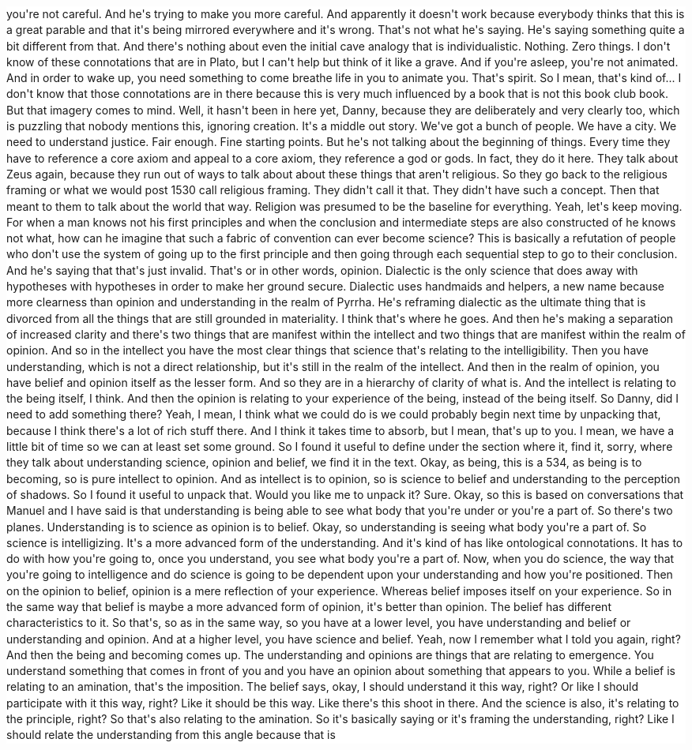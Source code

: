 you're not careful. And he's trying to make you more careful. And apparently it doesn't work because everybody thinks that this is a great parable and that it's being mirrored everywhere and it's wrong. That's not what he's saying. He's saying something quite a bit different from that. And there's nothing about even the initial cave analogy that is individualistic. Nothing. Zero things. I don't know of these connotations that are in Plato, but I can't help but think of it like a grave. And if you're asleep, you're not animated. And in order to wake up, you need something to come breathe life in you to animate you. That's spirit. So I mean, that's kind of... I don't know that those connotations are in there because this is very much influenced by a book that is not this book club book. But that imagery comes to mind. Well, it hasn't been in here yet, Danny, because they are deliberately and very clearly too, which is puzzling that nobody mentions this, ignoring creation. It's a middle out story. We've got a bunch of people. We have a city. We need to understand justice. Fair enough. Fine starting points. But he's not talking about the beginning of things. Every time they have to reference a core axiom and appeal to a core axiom, they reference a god or gods. In fact, they do it here. They talk about Zeus again, because they run out of ways to talk about about these things that aren't religious. So they go back to the religious framing or what we would post 1530 call religious framing. They didn't call it that. They didn't have such a concept. Then that meant to them to talk about the world that way. Religion was presumed to be the baseline for everything. Yeah, let's keep moving. For when a man knows not his first principles and when the conclusion and intermediate steps are also constructed of he knows not what, how can he imagine that such a fabric of convention can ever become science? This is basically a refutation of people who don't use the system of going up to the first principle and then going through each sequential step to go to their conclusion. And he's saying that that's just invalid. That's or in other words, opinion. Dialectic is the only science that does away with hypotheses with hypotheses in order to make her ground secure. Dialectic uses handmaids and helpers, a new name because more clearness than opinion and understanding in the realm of Pyrrha. He's reframing dialectic as the ultimate thing that is divorced from all the things that are still grounded in materiality. I think that's where he goes. And then he's making a separation of increased clarity and there's two things that are manifest within the intellect and two things that are manifest within the realm of opinion. And so in the intellect you have the most clear things that science that's relating to the intelligibility. Then you have understanding, which is not a direct relationship, but it's still in the realm of the intellect. And then in the realm of opinion, you have belief and opinion itself as the lesser form. And so they are in a hierarchy of clarity of what is. And the intellect is relating to the being itself, I think. And then the opinion is relating to your experience of the being, instead of the being itself. So Danny, did I need to add something there? Yeah, I mean, I think what we could do is we could probably begin next time by unpacking that, because I think there's a lot of rich stuff there. And I think it takes time to absorb, but I mean, that's up to you. I mean, we have a little bit of time so we can at least set some ground. So I found it useful to define under the section where it, find it, sorry, where they talk about understanding science, opinion and belief, we find it in the text. Okay, as being, this is a 534, as being is to becoming, so is pure intellect to opinion. And as intellect is to opinion, so is science to belief and understanding to the perception of shadows. So I found it useful to unpack that. Would you like me to unpack it? Sure. Okay, so this is based on conversations that Manuel and I have said is that understanding is being able to see what body that you're under or you're a part of. So there's two planes. Understanding is to science as opinion is to belief. Okay, so understanding is seeing what body you're a part of. So science is intelligizing. It's a more advanced form of the understanding. And it's kind of has like ontological connotations. It has to do with how you're going to, once you understand, you see what body you're a part of. Now, when you do science, the way that you're going to intelligence and do science is going to be dependent upon your understanding and how you're positioned. Then on the opinion to belief, opinion is a mere reflection of your experience. Whereas belief imposes itself on your experience. So in the same way that belief is maybe a more advanced form of opinion, it's better than opinion. The belief has different characteristics to it. So that's, so as in the same way, so you have at a lower level, you have understanding and belief or understanding and opinion. And at a higher level, you have science and belief. Yeah, now I remember what I told you again, right? And then the being and becoming comes up. The understanding and opinions are things that are relating to emergence. You understand something that comes in front of you and you have an opinion about something that appears to you. While a belief is relating to an amination, that's the imposition. The belief says, okay, I should understand it this way, right? Or like I should participate with it this way, right? Like it should be this way. Like there's this shoot in there. And the science is also, it's relating to the principle, right? So that's also relating to the amination. So it's basically saying or it's framing the understanding, right? Like I should relate the understanding from this angle because that is